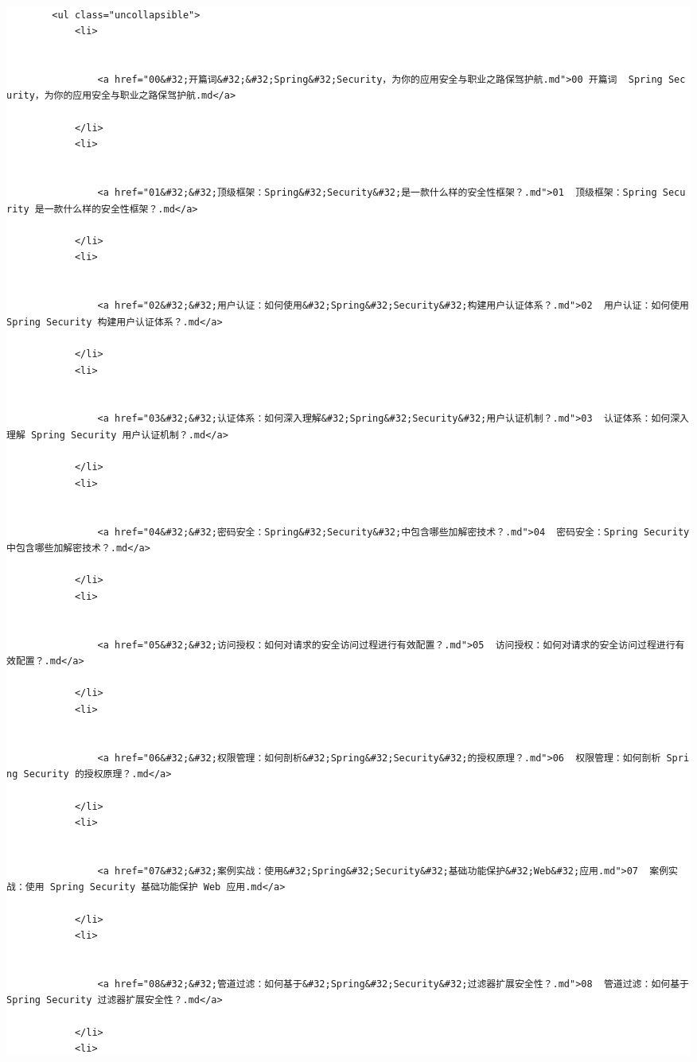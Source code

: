             <ul class="uncollapsible">
                <li>

                    
                    <a href="00&#32;开篇词&#32;&#32;Spring&#32;Security，为你的应用安全与职业之路保驾护航.md">00 开篇词  Spring Security，为你的应用安全与职业之路保驾护航.md</a>

                </li>
                <li>

                    
                    <a href="01&#32;&#32;顶级框架：Spring&#32;Security&#32;是一款什么样的安全性框架？.md">01  顶级框架：Spring Security 是一款什么样的安全性框架？.md</a>

                </li>
                <li>

                    
                    <a href="02&#32;&#32;用户认证：如何使用&#32;Spring&#32;Security&#32;构建用户认证体系？.md">02  用户认证：如何使用 Spring Security 构建用户认证体系？.md</a>

                </li>
                <li>

                    
                    <a href="03&#32;&#32;认证体系：如何深入理解&#32;Spring&#32;Security&#32;用户认证机制？.md">03  认证体系：如何深入理解 Spring Security 用户认证机制？.md</a>

                </li>
                <li>

                    
                    <a href="04&#32;&#32;密码安全：Spring&#32;Security&#32;中包含哪些加解密技术？.md">04  密码安全：Spring Security 中包含哪些加解密技术？.md</a>

                </li>
                <li>

                    
                    <a href="05&#32;&#32;访问授权：如何对请求的安全访问过程进行有效配置？.md">05  访问授权：如何对请求的安全访问过程进行有效配置？.md</a>

                </li>
                <li>

                    
                    <a href="06&#32;&#32;权限管理：如何剖析&#32;Spring&#32;Security&#32;的授权原理？.md">06  权限管理：如何剖析 Spring Security 的授权原理？.md</a>

                </li>
                <li>

                    
                    <a href="07&#32;&#32;案例实战：使用&#32;Spring&#32;Security&#32;基础功能保护&#32;Web&#32;应用.md">07  案例实战：使用 Spring Security 基础功能保护 Web 应用.md</a>

                </li>
                <li>

                    
                    <a href="08&#32;&#32;管道过滤：如何基于&#32;Spring&#32;Security&#32;过滤器扩展安全性？.md">08  管道过滤：如何基于 Spring Security 过滤器扩展安全性？.md</a>

                </li>
                <li>

